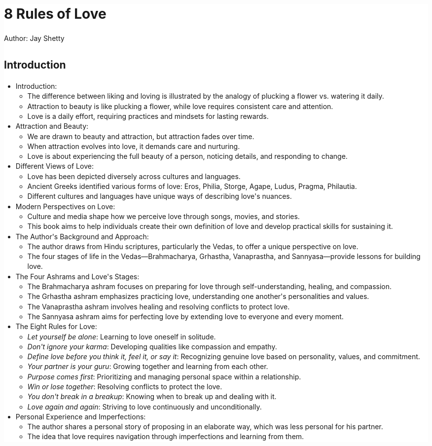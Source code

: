 
# 8 Rules of Love
Author: Jay Shetty

## Introduction
- Introduction:
  - The difference between liking and loving is illustrated by the analogy of plucking a flower vs. watering it daily.
  - Attraction to beauty is like plucking a flower, while love requires consistent care and attention.
  - Love is a daily effort, requiring practices and mindsets for lasting rewards.
- Attraction and Beauty:
  - We are drawn to beauty and attraction, but attraction fades over time.
  - When attraction evolves into love, it demands care and nurturing.
  - Love is about experiencing the full beauty of a person, noticing details, and responding to change.
- Different Views of Love:
  - Love has been depicted diversely across cultures and languages.
  - Ancient Greeks identified various forms of love: Eros, Philia, Storge, Agape, Ludus, Pragma, Philautia.
  - Different cultures and languages have unique ways of describing love's nuances.
- Modern Perspectives on Love:
  - Culture and media shape how we perceive love through songs, movies, and stories.
  - This book aims to help individuals create their own definition of love and develop practical skills for sustaining it.
- The Author's Background and Approach:
  - The author draws from Hindu scriptures, particularly the Vedas, to offer a unique perspective on love.
  - The four stages of life in the Vedas—Brahmacharya, Grhastha, Vanaprastha, and Sannyasa—provide lessons for building love.
- The Four Ashrams and Love's Stages:
  - The Brahmacharya ashram focuses on preparing for love through self-understanding, healing, and compassion.
  - The Grhastha ashram emphasizes practicing love, understanding one another's personalities and values.
  - The Vanaprastha ashram involves healing and resolving conflicts to protect love.
  - The Sannyasa ashram aims for perfecting love by extending love to everyone and every moment.
- The Eight Rules for Love:
  - *Let yourself be alone*: Learning to love oneself in solitude.
  - *Don't ignore your karma*: Developing qualities like compassion and empathy.
  - *Define love before you think it, feel it, or say it*: Recognizing genuine love based on personality, values, and commitment.
  - *Your partner is your guru*: Growing together and learning from each other.
  - *Purpose comes first*: Prioritizing and managing personal space within a relationship.
  - *Win or lose together*: Resolving conflicts to protect the love.
  - *You don't break in a breakup*: Knowing when to break up and dealing with it.
  - *Love again and again*: Striving to love continuously and unconditionally.
- Personal Experience and Imperfections:
  - The author shares a personal story of proposing in an elaborate way, which was less personal for his partner.
  - The idea that love requires navigation through imperfections and learning from them.
